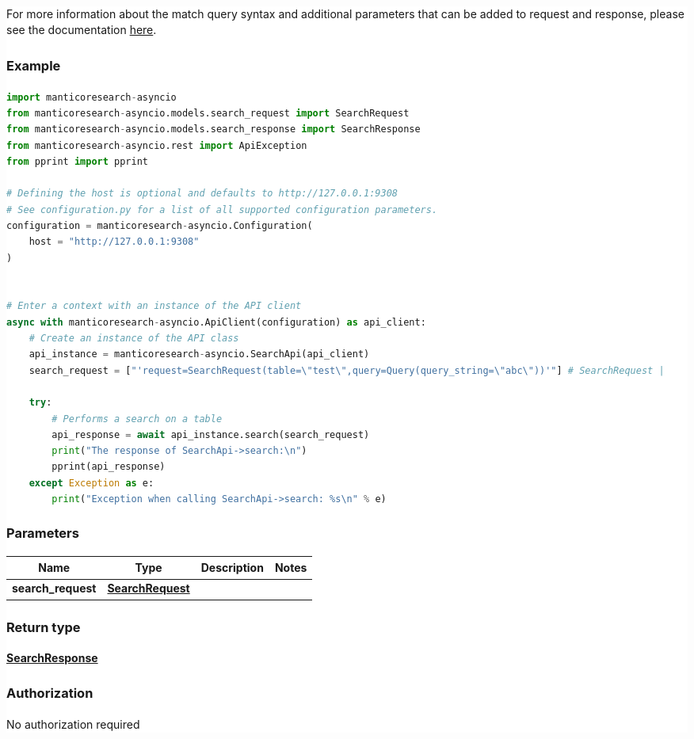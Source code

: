 For more information about the match query syntax and additional parameters that can be added to request and response, please see the documentation [here](https://manual.manticoresearch.com/Searching/Full_text_matching/Basic_usage#HTTP-JSON).


### Example


```python
import manticoresearch-asyncio
from manticoresearch-asyncio.models.search_request import SearchRequest
from manticoresearch-asyncio.models.search_response import SearchResponse
from manticoresearch-asyncio.rest import ApiException
from pprint import pprint

# Defining the host is optional and defaults to http://127.0.0.1:9308
# See configuration.py for a list of all supported configuration parameters.
configuration = manticoresearch-asyncio.Configuration(
    host = "http://127.0.0.1:9308"
)


# Enter a context with an instance of the API client
async with manticoresearch-asyncio.ApiClient(configuration) as api_client:
    # Create an instance of the API class
    api_instance = manticoresearch-asyncio.SearchApi(api_client)
    search_request = ["'request=SearchRequest(table=\"test\",query=Query(query_string=\"abc\"))'"] # SearchRequest | 

    try:
        # Performs a search on a table
        api_response = await api_instance.search(search_request)
        print("The response of SearchApi->search:\n")
        pprint(api_response)
    except Exception as e:
        print("Exception when calling SearchApi->search: %s\n" % e)
```



### Parameters


Name | Type | Description  | Notes
------------- | ------------- | ------------- | -------------
 **search_request** | [**SearchRequest**](SearchRequest.md)|  | 

### Return type

[**SearchResponse**](SearchResponse.md)

### Authorization

No authorization required
